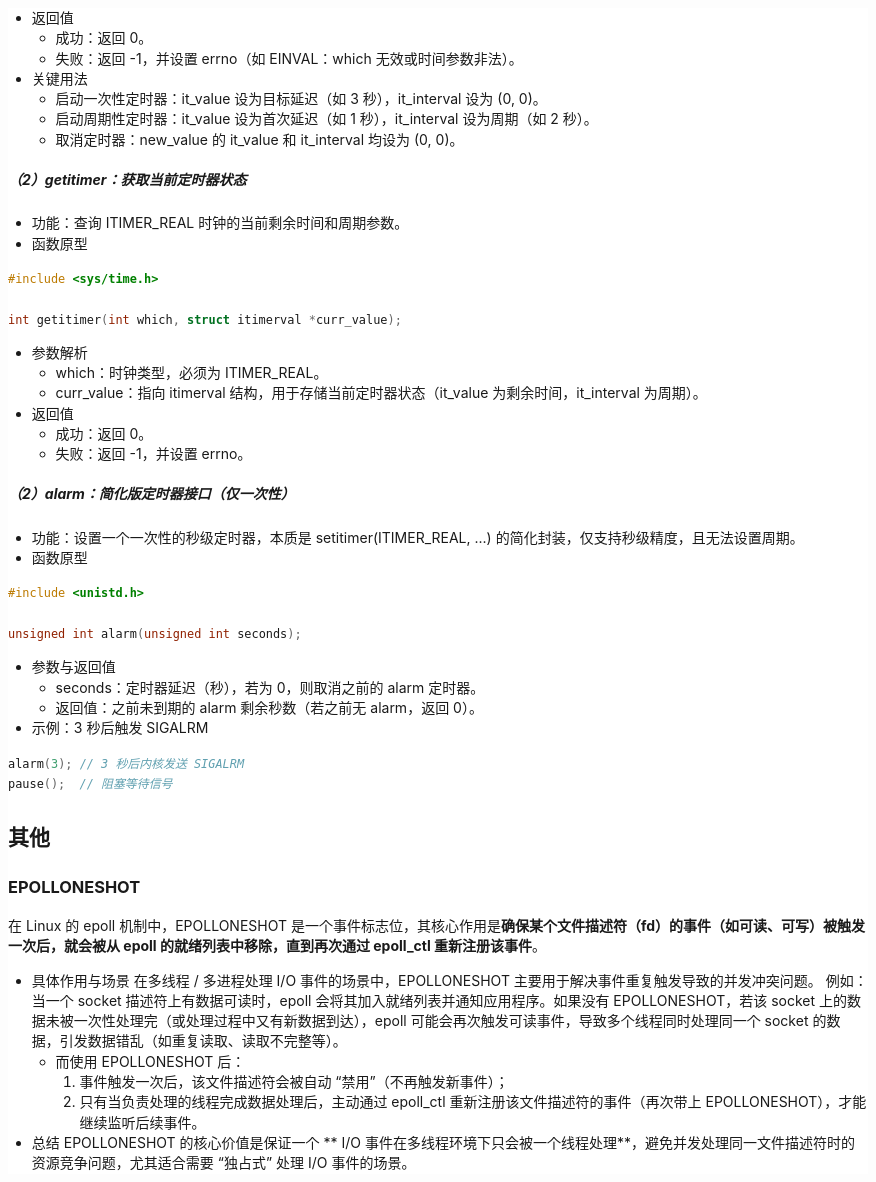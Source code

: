 - 返回值
    - 成功：返回 0。
    - 失败：返回 -1，并设置 errno（如 EINVAL：which 无效或时间参数非法）。
- 关键用法
    -  启动一次性定时器：it_value 设为目标延迟（如 3 秒），it_interval 设为 (0, 0)。
    - 启动周期性定时器：it_value 设为首次延迟（如 1 秒），it_interval 设为周期（如 2 秒）。
    - 取消定时器：new_value 的 it_value 和 it_interval 均设为 (0, 0)。
##### （2）getitimer：获取当前定时器状态
- 功能：查询 ITIMER_REAL 时钟的当前剩余时间和周期参数。
- 函数原型
```c
#include <sys/time.h>

int getitimer(int which, struct itimerval *curr_value);
```
- 参数解析
    - which：时钟类型，必须为 ITIMER_REAL。
    - curr_value：指向 itimerval 结构，用于存储当前定时器状态（it_value 为剩余时间，it_interval 为周期）。
- 返回值
    - 成功：返回 0。
    - 失败：返回 -1，并设置 errno。
##### （2）alarm：简化版定时器接口（仅一次性）
- 功能：设置一个一次性的秒级定时器，本质是 setitimer(ITIMER_REAL, ...) 的简化封装，仅支持秒级精度，且无法设置周期。
- 函数原型
```c
#include <unistd.h>

unsigned int alarm(unsigned int seconds);
```
- 参数与返回值
    - seconds：定时器延迟（秒），若为 0，则取消之前的 alarm 定时器。
    - 返回值：之前未到期的 alarm 剩余秒数（若之前无 alarm，返回 0）。
- 示例：3 秒后触发 SIGALRM
```c
alarm(3); // 3 秒后内核发送 SIGALRM
pause();  // 阻塞等待信号
```
## 其他
### EPOLLONESHOT 
在 Linux 的 epoll 机制中，EPOLLONESHOT 是一个事件标志位，其核心作用是**确保某个文件描述符（fd）的事件（如可读、可写）被触发一次后，就会被从 epoll 的就绪列表中移除，直到再次通过 epoll_ctl 重新注册该事件**。
- 具体作用与场景
在多线程 / 多进程处理 I/O 事件的场景中，EPOLLONESHOT 主要用于解决事件重复触发导致的并发冲突问题。
例如：当一个 socket 描述符上有数据可读时，epoll 会将其加入就绪列表并通知应用程序。如果没有 EPOLLONESHOT，若该 socket 上的数据未被一次性处理完（或处理过程中又有新数据到达），epoll 可能会再次触发可读事件，导致多个线程同时处理同一个 socket 的数据，引发数据错乱（如重复读取、读取不完整等）。
  - 而使用 EPOLLONESHOT 后：
    1. 事件触发一次后，该文件描述符会被自动 “禁用”（不再触发新事件）；
    2. 只有当负责处理的线程完成数据处理后，主动通过 epoll_ctl 重新注册该文件描述符的事件（再次带上 EPOLLONESHOT），才能继续监听后续事件。
- 总结
EPOLLONESHOT 的核心价值是保证一个 ** I/O 事件在多线程环境下只会被一个线程处理**，避免并发处理同一文件描述符时的资源竞争问题，尤其适合需要 “独占式” 处理 I/O 事件的场景。
